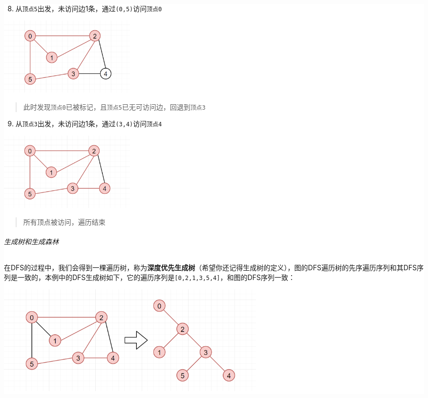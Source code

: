 8. 从```顶点5```出发，未访问边1条，通过```(0,5)```访问```顶点0```

<img src="/images/algorithm/map/search/dfs7.png" title="dfs7" alt="dfs7" style="max-width:30%;margin:auto;" />

> 此时发现```顶点0```已被标记，且```顶点5```已无可访问边，回退到```顶点3```

9. 从```顶点3```出发，未访问边1条，通过```(3,4)```访问```顶点4```

<img src="/images/algorithm/map/search/dfs8.png" title="dfs8" alt="dfs8" style="max-width:30%;margin:auto;" />

> 所有顶点被访问，遍历结束

###### 生成树和生成森林

在DFS的过程中，我们会得到一棵遍历树，称为**深度优先生成树**（希望你还记得生成树的定义），图的DFS遍历树的先序遍历序列和其DFS序列是一致的，本例中的DFS生成树如下，它的遍历序列是```[0,2,1,3,5,4]```，和图的DFS序列一致：

<img src="/images/algorithm/map/search/dfs_tree.png" title="dfs_tree" alt="dfs_tree" style="max-width:60%;margin:auto;" />
